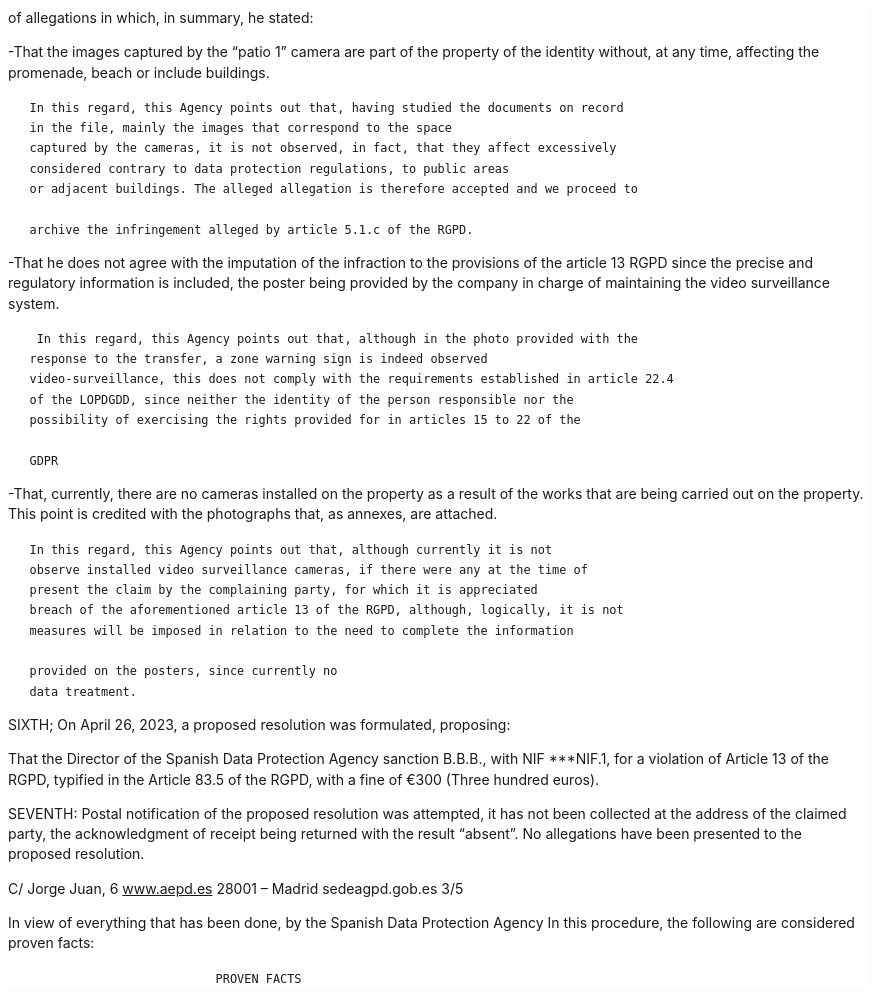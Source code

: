 of allegations in which, in summary, he stated:

-That the images captured by the “patio 1” camera are part of the property
of the identity without, at any time, affecting the promenade, beach or
include buildings.

       In this regard, this Agency points out that, having studied the documents on record
       in the file, mainly the images that correspond to the space
       captured by the cameras, it is not observed, in fact, that they affect excessively
       considered contrary to data protection regulations, to public areas
       or adjacent buildings. The alleged allegation is therefore accepted and we proceed to

       archive the infringement alleged by article 5.1.c of the RGPD.

-That he does not agree with the imputation of the infraction to the provisions of the
article 13 RGPD since the precise and regulatory information is included, the poster being
provided by the company in charge of maintaining the video surveillance system.

        In this regard, this Agency points out that, although in the photo provided with the
       response to the transfer, a zone warning sign is indeed observed
       video-surveillance, this does not comply with the requirements established in article 22.4
       of the LOPDGDD, since neither the identity of the person responsible nor the
       possibility of exercising the rights provided for in articles 15 to 22 of the

       GDPR

-That, currently, there are no cameras installed on the property as a result of
the works that are being carried out on the property. This point is credited with the
photographs that, as annexes, are attached.

       In this regard, this Agency points out that, although currently it is not
       observe installed video surveillance cameras, if there were any at the time of
       present the claim by the complaining party, for which it is appreciated
       breach of the aforementioned article 13 of the RGPD, although, logically, it is not
       measures will be imposed in relation to the need to complete the information

       provided on the posters, since currently no
       data treatment.

SIXTH; On April 26, 2023, a proposed resolution was formulated,
proposing:

That the Director of the Spanish Data Protection Agency sanction
B.B.B., with NIF \*\*\*NIF.1, for a violation of Article 13 of the RGPD, typified in the
Article 83.5 of the RGPD, with a fine of €300 (Three hundred euros).

SEVENTH: Postal notification of the proposed resolution was attempted, it has not been
collected at the address of the claimed party, the acknowledgment of receipt being returned with
the result “absent”.
No allegations have been presented to the proposed resolution.

C/ Jorge Juan, 6 www.aepd.es
28001 – Madrid sedeagpd.gob.es 3/5

In view of everything that has been done, by the Spanish Data Protection Agency
In this procedure, the following are considered proven facts:

                                 PROVEN FACTS
